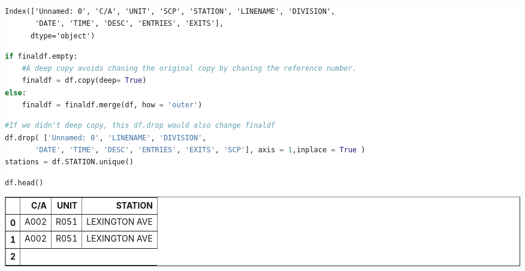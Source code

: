 


    Index(['Unnamed: 0', 'C/A', 'UNIT', 'SCP', 'STATION', 'LINENAME', 'DIVISION',
           'DATE', 'TIME', 'DESC', 'ENTRIES', 'EXITS'],
          dtype='object')




```python
if finaldf.empty:
    #A deep copy avoids chaning the original copy by chaning the reference number. 
    finaldf = df.copy(deep= True)
else: 
    finaldf = finaldf.merge(df, how = 'outer')
```


```python
#If we didn't deep copy, this df.drop would also change finaldf
df.drop( ['Unnamed: 0', 'LINENAME', 'DIVISION',
       'DATE', 'TIME', 'DESC', 'ENTRIES', 'EXITS', 'SCP'], axis = 1,inplace = True )
stations = df.STATION.unique()
```


```python
df.head()
```




<div>
<style scoped>
    .dataframe tbody tr th:only-of-type {
        vertical-align: middle;
    }

    .dataframe tbody tr th {
        vertical-align: top;
    }

    .dataframe thead th {
        text-align: right;
    }
</style>
<table border="1" class="dataframe">
  <thead>
    <tr style="text-align: right;">
      <th></th>
      <th>C/A</th>
      <th>UNIT</th>
      <th>STATION</th>
    </tr>
  </thead>
  <tbody>
    <tr>
      <th>0</th>
      <td>A002</td>
      <td>R051</td>
      <td>LEXINGTON AVE</td>
    </tr>
    <tr>
      <th>1</th>
      <td>A002</td>
      <td>R051</td>
      <td>LEXINGTON AVE</td>
    </tr>
    <tr>
      <th>2</th>